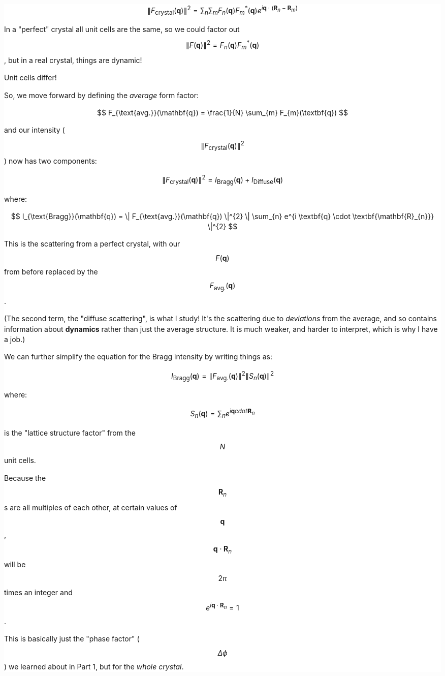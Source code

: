 $$ \| F_{\text{crystal}}(\mathbf{q}) \|^{2} = \sum_{n} \sum_{m} F_{n}(\mathbf{q}) F^{\ast}_{m}(\mathbf{q}) e^{i\textbf{q}\cdot(\mathbf{R}_{n} - \mathbf{R}_{m})} $$

In a "perfect" crystal all unit cells are the same, so we could factor out $$ \|F(\mathbf{q})\|^{2} = F_{n}(\mathbf{q}) F^{\ast}_{m}(\mathbf{q}) $$, but in a real crystal, things are dynamic! 

Unit cells differ! 

So, we move forward by defining the *average* form factor:

$$ F_{\text{avg.}}(\mathbf{q}) = \frac{1}{N} \sum_{m} F_{m}(\textbf{q}) $$

and our intensity ($$\| F_{\text{crystal}}(\mathbf{q}) \|^{2}$$) now has two components:

$$\| F_{\text{crystal}}(\mathbf{q}) \|^{2} = I_{\text{Bragg}}(\mathbf{q}) + I_{\text{Diffuse}}(\textbf{q}) $$

where:

$$ I_{\text{Bragg}}(\mathbf{q}) = \| F_{\text{avg.}}(\mathbf{q}) \|^{2} \| \sum_{n} e^{i \textbf{q} \cdot \textbf{\mathbf{R}_{n}}} \|^{2} $$

This is the scattering from a perfect crystal, with our $$F(\mathbf{q})$$ from before replaced by the $$F_{\text{avg.}}(\mathbf{q})$$.

(The second term, the "diffuse scattering", is what I study! It's the scattering due to *deviations* from the average, and so contains information about **dynamics** rather than just the average structure. It is much weaker, and harder to interpret, which is why I have a job.)

We can further simplify the equation for the Bragg intensity by writing things as:

$$ I_{\text{Bragg}}(\mathbf{q}) = \| F_{\text{avg.}}(\mathbf{q})\|^{2} \| S_{n}(\mathbf{q}) \|^{2} $$

where:

$$S_{n}(\mathbf{q}) = \sum_{n} e^{i\textbf{q}cdot\textbf{𝗥}_{n}} $$

is the "lattice structure factor" from the $$N$$ unit cells.

Because the $$\textbf{R}_{n}$$s are all multiples of each other, at certain values of $$\textbf{q}$$, $$\textbf{q}\cdot\textbf{R}_{n}$$ will be $$2\pi$$ times an integer and $$e^{i\textbf{q}\cdot\textbf{R}_{n}} = 1$$.

This is basically just the "phase factor" ($$\Delta\phi$$) we learned about in Part 1, but for the *whole crystal*.
